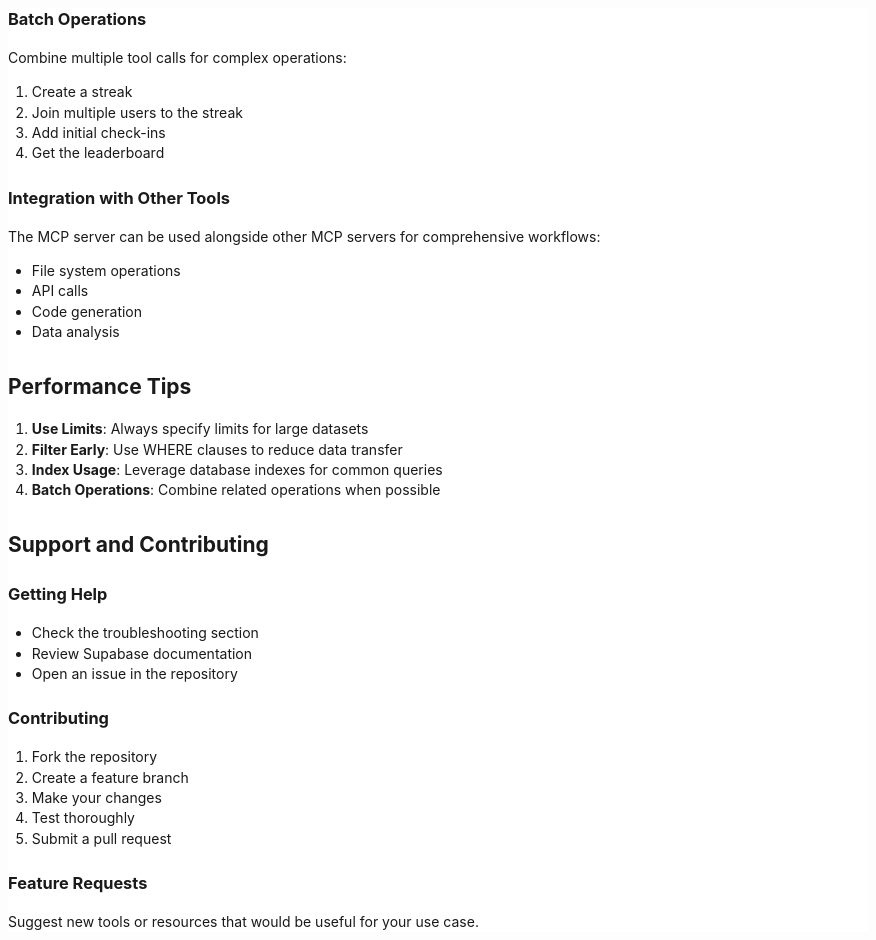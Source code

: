 ### Batch Operations
Combine multiple tool calls for complex operations:

1. Create a streak
2. Join multiple users to the streak
3. Add initial check-ins
4. Get the leaderboard

### Integration with Other Tools
The MCP server can be used alongside other MCP servers for comprehensive workflows:
- File system operations
- API calls
- Code generation
- Data analysis

## Performance Tips

1. **Use Limits**: Always specify limits for large datasets
2. **Filter Early**: Use WHERE clauses to reduce data transfer
3. **Index Usage**: Leverage database indexes for common queries
4. **Batch Operations**: Combine related operations when possible

## Support and Contributing

### Getting Help
- Check the troubleshooting section
- Review Supabase documentation
- Open an issue in the repository

### Contributing
1. Fork the repository
2. Create a feature branch
3. Make your changes
4. Test thoroughly
5. Submit a pull request

### Feature Requests
Suggest new tools or resources that would be useful for your use case.

